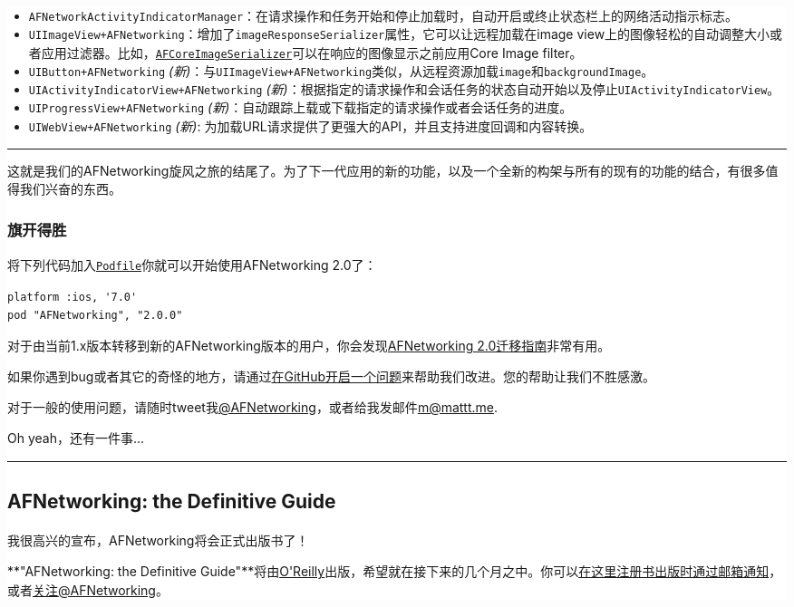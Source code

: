 - `AFNetworkActivityIndicatorManager`：在请求操作和任务开始和停止加载时，自动开启或终止状态栏上的网络活动指示标志。
- `UIImageView+AFNetworking`：增加了`imageResponseSerializer`属性，它可以让远程加载在image view上的图像轻松的自动调整大小或者应用过滤器。比如，[`AFCoreImageSerializer`](https://github.com/AFNetworking/AFCoreImageSerializer)可以在响应的图像显示之前应用Core Image filter。
- `UIButton+AFNetworking` *(新)*：与`UIImageView+AFNetworking`类似，从远程资源加载`image`和`backgroundImage`。
- `UIActivityIndicatorView+AFNetworking` *(新)*：根据指定的请求操作和会话任务的状态自动开始以及停止`UIActivityIndicatorView`。
- `UIProgressView+AFNetworking` *(新)*：自动跟踪上载或下载指定的请求操作或者会话任务的进度。
- `UIWebView+AFNetworking` *(新)*: 为加载URL请求提供了更强大的API，并且支持进度回调和内容转换。

---

这就是我们的AFNetworking旋风之旅的结尾了。为了下一代应用的新的功能，以及一个全新的构架与所有的现有的功能的结合，有很多值得我们兴奋的东西。

### 旗开得胜

将下列代码加入[`Podfile`](http://cocoapods.org)你就可以开始使用AFNetworking 2.0了：

~~~{ruby}
platform :ios, '7.0'
pod "AFNetworking", "2.0.0"
~~~

对于由当前1.x版本转移到新的AFNetworking版本的用户，你会发现[AFNetworking 2.0迁移指南](https://github.com/AFNetworking/AFNetworking/wiki/AFNetworking-2.0-Migration-Guide)非常有用。

如果你遇到bug或者其它的奇怪的地方，请通过[在GitHub开启一个问题](https://github.com/afnetworking/afnetworking/issues?state=open)来帮助我们改进。您的帮助让我们不胜感激。

对于一般的使用问题，请随时tweet我[@AFNetworking](https://twitter.com/AFNetworking)，或者给我发邮件<m@mattt.me>.

Oh yeah，还有一件事...

---

## AFNetworking: the Definitive Guide

我很高兴的宣布，AFNetworking将会正式出版书了！

**"AFNetworking: the Definitive Guide"**将由[O'Reilly](http://oreilly.com)出版，希望就在接下来的几个月之中。你可以[在这里注册书出版时通过邮箱通知](http://eepurl.com/Flnvn)，或者[关注@AFNetworking](https://twitter.com/AFNetworking)。
